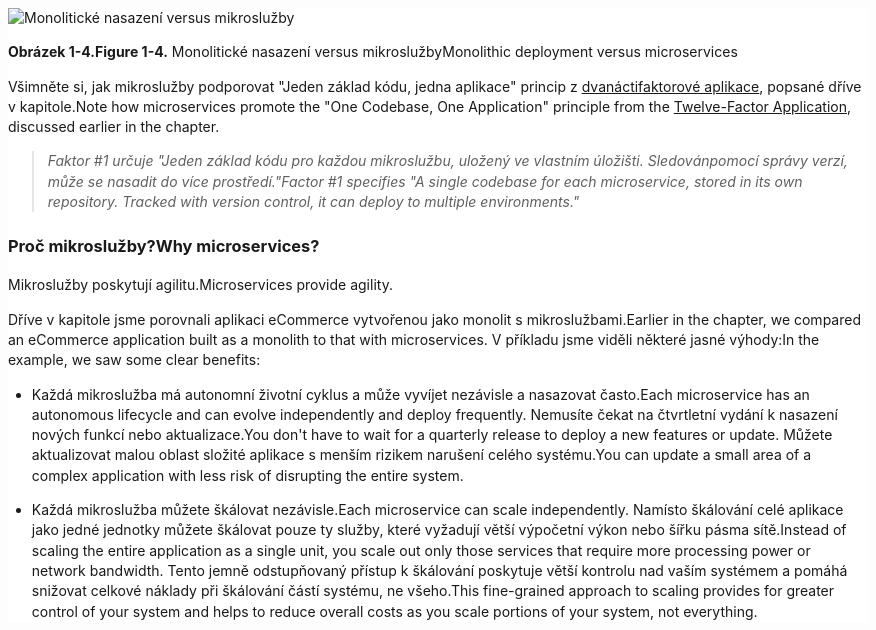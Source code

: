 ![Monolitické nasazení versus mikroslužby](./media/monolithic-vs-microservices.png)

<span data-ttu-id="4c3ff-278">**Obrázek 1-4.**</span><span class="sxs-lookup"><span data-stu-id="4c3ff-278">**Figure 1-4.**</span></span> <span data-ttu-id="4c3ff-279">Monolitické nasazení versus mikroslužby</span><span class="sxs-lookup"><span data-stu-id="4c3ff-279">Monolithic deployment versus microservices</span></span>

<span data-ttu-id="4c3ff-280">Všimněte si, jak mikroslužby podporovat "Jeden základ kódu, jedna aplikace" princip z [dvanáctifaktorové aplikace](https://12factor.net/), popsané dříve v kapitole.</span><span class="sxs-lookup"><span data-stu-id="4c3ff-280">Note how microservices promote the "One Codebase, One Application" principle from the [Twelve-Factor Application](https://12factor.net/), discussed earlier in the chapter.</span></span>

> <span data-ttu-id="4c3ff-281">*Faktor \#1 určuje "Jeden základ kódu pro každou mikroslužbu, uložený ve vlastním úložišti. Sledovánpomocí správy verzí, může se nasadit do více prostředí."*</span><span class="sxs-lookup"><span data-stu-id="4c3ff-281">*Factor \#1  specifies "A single codebase for each microservice, stored in its own repository. Tracked with version control, it can deploy to multiple environments."*</span></span>

### <a name="why-microservices"></a><span data-ttu-id="4c3ff-282">Proč mikroslužby?</span><span class="sxs-lookup"><span data-stu-id="4c3ff-282">Why microservices?</span></span>

<span data-ttu-id="4c3ff-283">Mikroslužby poskytují agilitu.</span><span class="sxs-lookup"><span data-stu-id="4c3ff-283">Microservices provide agility.</span></span>

<span data-ttu-id="4c3ff-284">Dříve v kapitole jsme porovnali aplikaci eCommerce vytvořenou jako monolit s mikroslužbami.</span><span class="sxs-lookup"><span data-stu-id="4c3ff-284">Earlier in the chapter, we compared an eCommerce application built as a monolith to that with microservices.</span></span> <span data-ttu-id="4c3ff-285">V příkladu jsme viděli některé jasné výhody:</span><span class="sxs-lookup"><span data-stu-id="4c3ff-285">In the example, we saw some clear benefits:</span></span>

- <span data-ttu-id="4c3ff-286">Každá mikroslužba má autonomní životní cyklus a může vyvíjet nezávisle a nasazovat často.</span><span class="sxs-lookup"><span data-stu-id="4c3ff-286">Each microservice has an autonomous lifecycle and can evolve independently and deploy frequently.</span></span> <span data-ttu-id="4c3ff-287">Nemusíte čekat na čtvrtletní vydání k nasazení nových funkcí nebo aktualizace.</span><span class="sxs-lookup"><span data-stu-id="4c3ff-287">You don't have to wait for a quarterly release to deploy a new features or update.</span></span> <span data-ttu-id="4c3ff-288">Můžete aktualizovat malou oblast složité aplikace s menším rizikem narušení celého systému.</span><span class="sxs-lookup"><span data-stu-id="4c3ff-288">You can update a small area of a complex application with less risk of disrupting the entire system.</span></span>

- <span data-ttu-id="4c3ff-289">Každá mikroslužba můžete škálovat nezávisle.</span><span class="sxs-lookup"><span data-stu-id="4c3ff-289">Each microservice can scale independently.</span></span> <span data-ttu-id="4c3ff-290">Namísto škálování celé aplikace jako jedné jednotky můžete škálovat pouze ty služby, které vyžadují větší výpočetní výkon nebo šířku pásma sítě.</span><span class="sxs-lookup"><span data-stu-id="4c3ff-290">Instead of scaling the entire application as a single unit, you scale out only those services that require more processing power or network bandwidth.</span></span> <span data-ttu-id="4c3ff-291">Tento jemně odstupňovaný přístup k škálování poskytuje větší kontrolu nad vaším systémem a pomáhá snižovat celkové náklady při škálování částí systému, ne všeho.</span><span class="sxs-lookup"><span data-stu-id="4c3ff-291">This  fine-grained approach to scaling provides for greater control of your system and helps to reduce overall costs as you scale portions of your system, not everything.</span></span>
